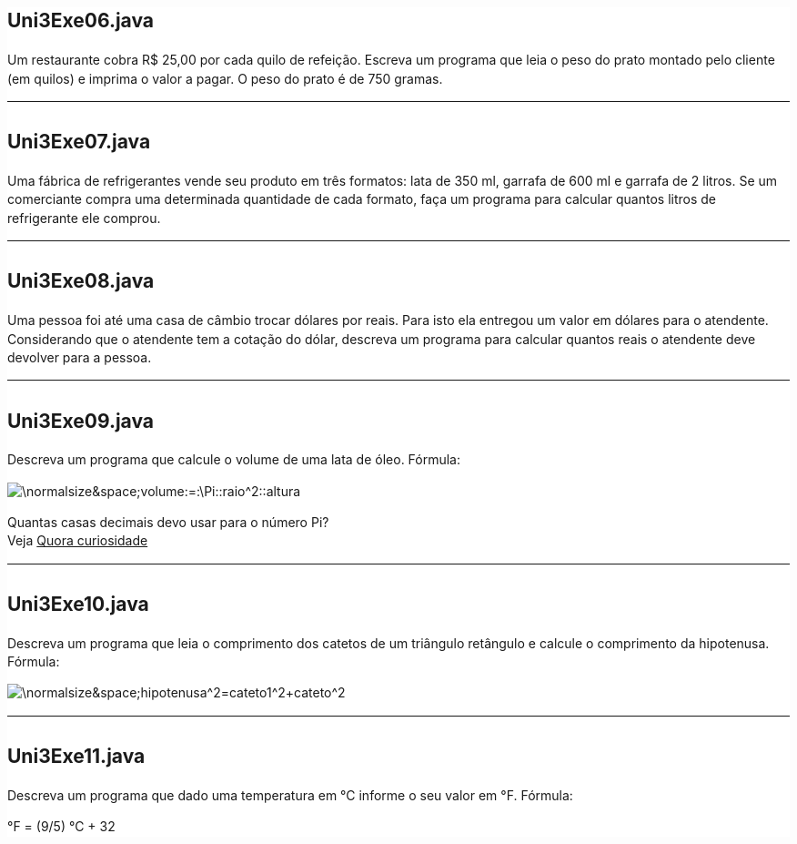 ## Uni3Exe06.java

Um restaurante cobra R$ 25,00 por cada quilo de refeição. Escreva um programa que leia o peso do prato montado pelo cliente (em quilos) e imprima o valor a pagar. O peso do prato é de 750 gramas.  

----------

## Uni3Exe07.java

Uma fábrica de refrigerantes vende seu produto em três formatos: lata de 350 ml, garrafa de 600 ml e garrafa de 2 litros. Se um comerciante compra uma determinada quantidade de cada formato, faça um programa para calcular quantos litros de refrigerante ele comprou.  

----------

## Uni3Exe08.java

Uma pessoa foi até uma casa de câmbio trocar dólares por reais. Para isto ela entregou um valor em dólares para o atendente. Considerando que o atendente tem a cotação do dólar, descreva um programa para calcular quantos reais o atendente deve devolver para a pessoa.  

----------

## Uni3Exe09.java

Descreva um programa que calcule o volume de uma lata de óleo. Fórmula:  

  ![\normalsize&space;volume\:=\:\Pi\:*\:raio^2\:*\:altura](https://latex.codecogs.com/svg.latex?\normalsize&space;volume=\Pi*raio^2*altura)  

Quantas casas decimais devo usar para o número Pi?  
Veja [Quora curiosidade](<https://pt.quora.com/Qual-o-fato-cient%C3%ADfico-incr%C3%ADvel-que-voc%C3%AA-conhece/answer/Ericles-Lima?ch=17&oid=1477743646776076&share=22307f3d&srid=Es9Sd&target_type=answer>)  

----------

## Uni3Exe10.java

Descreva um programa que leia o comprimento dos catetos de um triângulo retângulo e calcule o comprimento da hipotenusa.  
Fórmula:  

  ![\normalsize&space;hipotenusa^2=cateto1^2+cateto^2](https://latex.codecogs.com/svg.latex?\normalsize&space;hipotenusa^2=cateto1^2+cateto^2)  

----------

## Uni3Exe11.java

Descreva um programa que dado uma temperatura em &deg;C informe o seu valor em &deg;F. Fórmula:  

  &deg;F = (9/5) &deg;C + 32  
